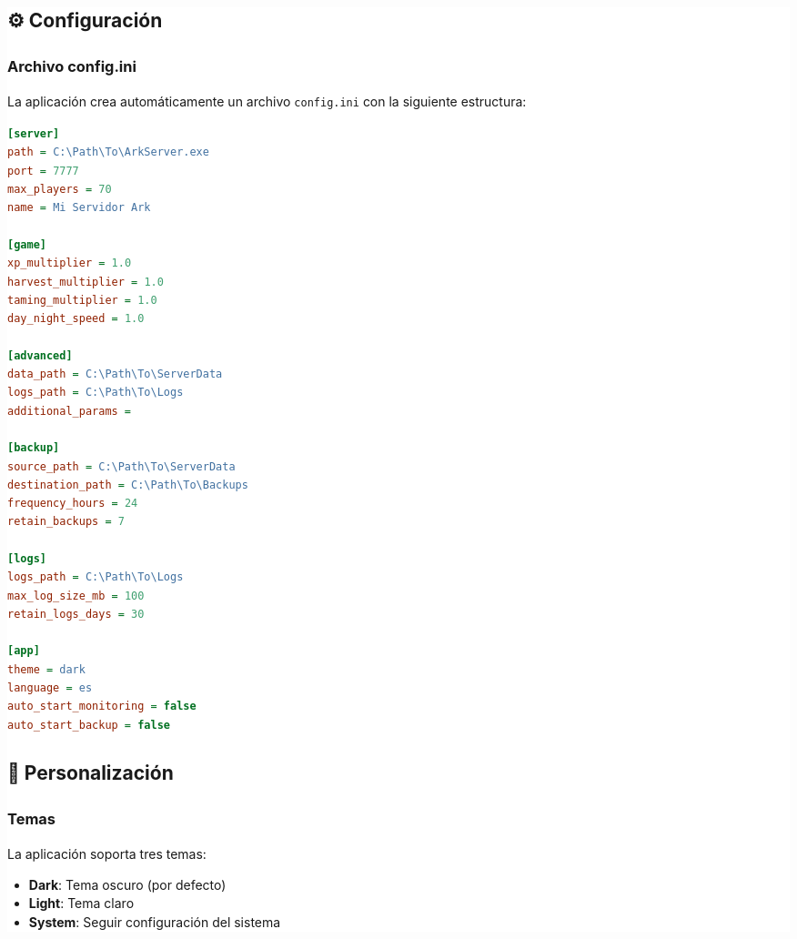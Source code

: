 ## ⚙️ Configuración

### Archivo config.ini

La aplicación crea automáticamente un archivo `config.ini` con la siguiente estructura:

```ini
[server]
path = C:\Path\To\ArkServer.exe
port = 7777
max_players = 70
name = Mi Servidor Ark

[game]
xp_multiplier = 1.0
harvest_multiplier = 1.0
taming_multiplier = 1.0
day_night_speed = 1.0

[advanced]
data_path = C:\Path\To\ServerData
logs_path = C:\Path\To\Logs
additional_params =

[backup]
source_path = C:\Path\To\ServerData
destination_path = C:\Path\To\Backups
frequency_hours = 24
retain_backups = 7

[logs]
logs_path = C:\Path\To\Logs
max_log_size_mb = 100
retain_logs_days = 30

[app]
theme = dark
language = es
auto_start_monitoring = false
auto_start_backup = false
```

## 🔧 Personalización

### Temas

La aplicación soporta tres temas:

- **Dark**: Tema oscuro (por defecto)
- **Light**: Tema claro
- **System**: Seguir configuración del sistema
